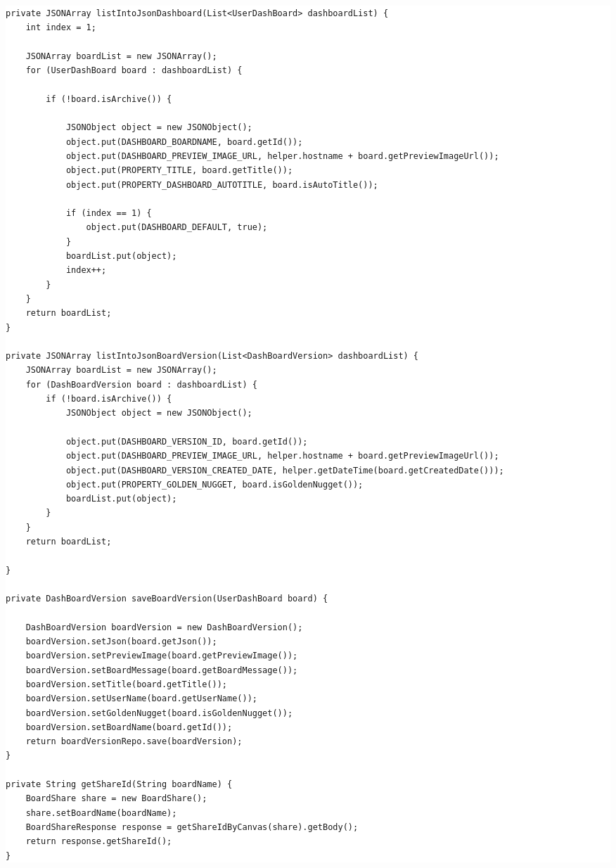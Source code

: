 	private JSONArray listIntoJsonDashboard(List<UserDashBoard> dashboardList) {
		int index = 1;

		JSONArray boardList = new JSONArray();
		for (UserDashBoard board : dashboardList) {

			if (!board.isArchive()) {

				JSONObject object = new JSONObject();
				object.put(DASHBOARD_BOARDNAME, board.getId());
				object.put(DASHBOARD_PREVIEW_IMAGE_URL, helper.hostname + board.getPreviewImageUrl());
				object.put(PROPERTY_TITLE, board.getTitle());
				object.put(PROPERTY_DASHBOARD_AUTOTITLE, board.isAutoTitle());

				if (index == 1) {
					object.put(DASHBOARD_DEFAULT, true);
				}
				boardList.put(object);
				index++;
			}
		}
		return boardList;
	}

	private JSONArray listIntoJsonBoardVersion(List<DashBoardVersion> dashboardList) {
		JSONArray boardList = new JSONArray();
		for (DashBoardVersion board : dashboardList) {
			if (!board.isArchive()) {
				JSONObject object = new JSONObject();

				object.put(DASHBOARD_VERSION_ID, board.getId());
				object.put(DASHBOARD_PREVIEW_IMAGE_URL, helper.hostname + board.getPreviewImageUrl());
				object.put(DASHBOARD_VERSION_CREATED_DATE, helper.getDateTime(board.getCreatedDate()));
				object.put(PROPERTY_GOLDEN_NUGGET, board.isGoldenNugget());
				boardList.put(object);
			}
		}
		return boardList;

	}

	private DashBoardVersion saveBoardVersion(UserDashBoard board) {

		DashBoardVersion boardVersion = new DashBoardVersion();
		boardVersion.setJson(board.getJson());
		boardVersion.setPreviewImage(board.getPreviewImage());
		boardVersion.setBoardMessage(board.getBoardMessage());
		boardVersion.setTitle(board.getTitle());
		boardVersion.setUserName(board.getUserName());
		boardVersion.setGoldenNugget(board.isGoldenNugget());
		boardVersion.setBoardName(board.getId());
		return boardVersionRepo.save(boardVersion);
	}

	private String getShareId(String boardName) {
		BoardShare share = new BoardShare();
		share.setBoardName(boardName);
		BoardShareResponse response = getShareIdByCanvas(share).getBody();
		return response.getShareId();
	}
